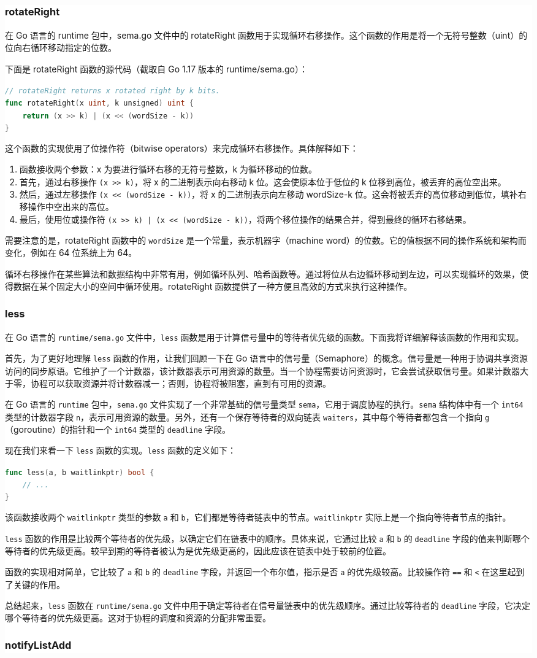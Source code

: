 ### rotateRight

在 Go 语言的 runtime 包中，sema.go 文件中的 rotateRight 函数用于实现循环右移操作。这个函数的作用是将一个无符号整数（uint）的位向右循环移动指定的位数。

下面是 rotateRight 函数的源代码（截取自 Go 1.17 版本的 runtime/sema.go）：

```go
// rotateRight returns x rotated right by k bits.
func rotateRight(x uint, k unsigned) uint {
    return (x >> k) | (x << (wordSize - k))
}
```

这个函数的实现使用了位操作符（bitwise operators）来完成循环右移操作。具体解释如下：

1. 函数接收两个参数：x 为要进行循环右移的无符号整数，k 为循环移动的位数。
2. 首先，通过右移操作 `(x >> k)`，将 x 的二进制表示向右移动 k 位。这会使原本位于低位的 k 位移到高位，被丢弃的高位空出来。
3. 然后，通过左移操作 `(x << (wordSize - k))`，将 x 的二进制表示向左移动 wordSize-k 位。这会将被丢弃的高位移动到低位，填补右移操作中空出来的高位。
4. 最后，使用位或操作符 `(x >> k) | (x << (wordSize - k))`，将两个移位操作的结果合并，得到最终的循环右移结果。

需要注意的是，rotateRight 函数中的 `wordSize` 是一个常量，表示机器字（machine word）的位数。它的值根据不同的操作系统和架构而变化，例如在 64 位系统上为 64。

循环右移操作在某些算法和数据结构中非常有用，例如循环队列、哈希函数等。通过将位从右边循环移动到左边，可以实现循环的效果，使得数据在某个固定大小的空间中循环使用。rotateRight 函数提供了一种方便且高效的方式来执行这种操作。



### less


在 Go 语言的 `runtime/sema.go` 文件中，`less` 函数是用于计算信号量中的等待者优先级的函数。下面我将详细解释该函数的作用和实现。

首先，为了更好地理解 `less` 函数的作用，让我们回顾一下在 Go 语言中的信号量（Semaphore）的概念。信号量是一种用于协调共享资源访问的同步原语。它维护了一个计数器，该计数器表示可用资源的数量。当一个协程需要访问资源时，它会尝试获取信号量。如果计数器大于零，协程可以获取资源并将计数器减一；否则，协程将被阻塞，直到有可用的资源。

在 Go 语言的 `runtime` 包中，`sema.go` 文件实现了一个非常基础的信号量类型 `sema`，它用于调度协程的执行。`sema` 结构体中有一个 `int64` 类型的计数器字段 `n`，表示可用资源的数量。另外，还有一个保存等待者的双向链表 `waiters`，其中每个等待者都包含一个指向 `g`（goroutine）的指针和一个 `int64` 类型的 `deadline` 字段。

现在我们来看一下 `less` 函数的实现。`less` 函数的定义如下：

```go
func less(a, b waitlinkptr) bool {
    // ...
}
```

该函数接收两个 `waitlinkptr` 类型的参数 `a` 和 `b`，它们都是等待者链表中的节点。`waitlinkptr` 实际上是一个指向等待者节点的指针。

`less` 函数的作用是比较两个等待者的优先级，以确定它们在链表中的顺序。具体来说，它通过比较 `a` 和 `b` 的 `deadline` 字段的值来判断哪个等待者的优先级更高。较早到期的等待者被认为是优先级更高的，因此应该在链表中处于较前的位置。

函数的实现相对简单，它比较了 `a` 和 `b` 的 `deadline` 字段，并返回一个布尔值，指示是否 `a` 的优先级较高。比较操作符 `==` 和 `<` 在这里起到了关键的作用。

总结起来，`less` 函数在 `runtime/sema.go` 文件中用于确定等待者在信号量链表中的优先级顺序。通过比较等待者的 `deadline` 字段，它决定哪个等待者的优先级更高。这对于协程的调度和资源的分配非常重要。


### notifyListAdd
